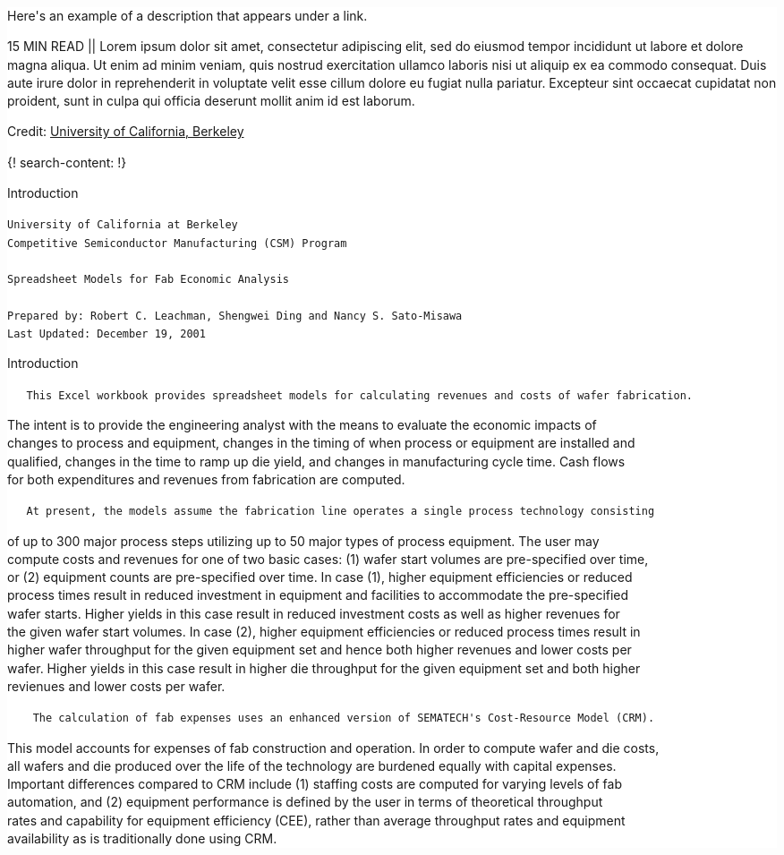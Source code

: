 Here's an example of a description that appears under a link.

15 MIN READ || Lorem ipsum dolor sit amet, consectetur adipiscing elit, sed do eiusmod tempor incididunt ut labore et dolore magna aliqua. Ut enim ad minim veniam, quis nostrud exercitation ullamco laboris nisi ut aliquip ex ea commodo consequat. Duis aute irure dolor in reprehenderit in voluptate velit esse cillum dolore eu fugiat nulla pariatur. Excepteur sint occaecat cupidatat non proident, sunt in culpa qui officia deserunt mollit anim id est laborum.

Credit: [University of California, Berkeley](http://www.berkeley.edu/)

{! search-content: !}

Introduction

 			
			
	University of California at Berkeley		
	Competitive Semiconductor Manufacturing (CSM) Program		
			
	Spreadsheet Models for Fab Economic Analysis		
			
	Prepared by: Robert C. Leachman, Shengwei Ding and Nancy S. Sato-Misawa		
	Last Updated: December 19, 2001		
			
			
Introduction			
			
       This Excel workbook provides spreadsheet models for calculating revenues and costs of wafer fabrication.			
The intent is to provide the engineering analyst with the means to evaluate the economic impacts of 			
changes to process and equipment, changes in the timing of when process or equipment are installed and 			
qualified, changes in the time to ramp up die yield, and changes in manufacturing cycle time. Cash flows			
for both expenditures and revenues from fabrication are computed. 			
			
       At present, the models assume the fabrication line operates a single process technology consisting			
of up to 300 major process steps utilizing up to 50 major types of process equipment. The user may			
compute costs and revenues for one of two basic cases: (1) wafer start volumes are pre-specified over time, 			
or (2) equipment counts are pre-specified over time. In case (1), higher equipment efficiencies or reduced			
process times result in reduced investment in equipment and facilities to accommodate the pre-specified			
wafer starts. Higher yields in this case result in reduced investment costs as well as higher revenues for			
the given wafer start volumes. In case (2), higher equipment efficiencies or reduced process times result in			
higher wafer throughput for the given equipment set and hence both higher revenues and lower costs per			
wafer. Higher yields in this case result in higher die throughput for the given equipment set and both higher 			
revienues and lower costs per wafer.			
			
        The calculation of fab expenses uses an enhanced version of SEMATECH's Cost-Resource Model (CRM).			
This model accounts for expenses of fab construction and operation. In order to compute wafer and die costs,			
all wafers and die produced over the life of the technology are burdened equally with capital expenses.			
Important differences compared to CRM include (1) staffing costs are computed for varying levels of fab 			
automation, and (2) equipment performance is defined by the user in terms of theoretical throughput 			
rates and capability for equipment efficiency (CEE), rather than average throughput rates and equipment			
availability as is traditionally done using CRM.			
			